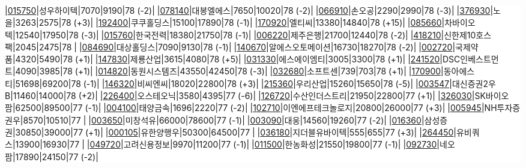 |[015750](https://finance.daum.net/quotes/A015750)|성우하이텍|7070|9190|78 (-2)|
|[078140](https://finance.daum.net/quotes/A078140)|대봉엘에스|7650|10020|78 (-2)|
|[066910](https://finance.daum.net/quotes/A066910)|손오공|2290|2990|78 (-3)|
|[376930](https://finance.daum.net/quotes/A376930)|노을|3263|2575|78 (+3)|
|[192400](https://finance.daum.net/quotes/A192400)|쿠쿠홀딩스|15100|17890|78 (-1)|
|[170920](https://finance.daum.net/quotes/A170920)|엘티씨|13380|14840|78 (+15)|
|[085660](https://finance.daum.net/quotes/A085660)|차바이오텍|12540|17950|78 (-3)|
|[015760](https://finance.daum.net/quotes/A015760)|한국전력|18380|21750|78 (-1)|
|[006220](https://finance.daum.net/quotes/A006220)|제주은행|21700|12440|78 (-2)|
|[418210](https://finance.daum.net/quotes/A418210)|신한제10호스팩|2045|2475|78 |
|[084690](https://finance.daum.net/quotes/A084690)|대상홀딩스|7090|9130|78 (-1)|
|[140670](https://finance.daum.net/quotes/A140670)|알에스오토메이션|16730|18270|78 (-2)|
|[002720](https://finance.daum.net/quotes/A002720)|국제약품|4320|5490|78 (+1)|
|[147830](https://finance.daum.net/quotes/A147830)|제룡산업|3615|4080|78 (+5)|
|[031330](https://finance.daum.net/quotes/A031330)|에스에이엠티|3005|3300|78 (+1)|
|[241520](https://finance.daum.net/quotes/A241520)|DSC인베스트먼트|4090|3985|78 (+1)|
|[014820](https://finance.daum.net/quotes/A014820)|동원시스템즈|43550|42450|78 (-3)|
|[032680](https://finance.daum.net/quotes/A032680)|소프트센|739|703|78 (+1)|
|[170900](https://finance.daum.net/quotes/A170900)|동아에스티|51698|69200|78 (-1)|
|[146320](https://finance.daum.net/quotes/A146320)|비씨엔씨|18020|22800|78 (+3)|
|[215360](https://finance.daum.net/quotes/A215360)|우리산업|15260|15650|78 (-5)|
|[003547](https://finance.daum.net/quotes/A003547)|대신증권2우B|11460|14000|78 (+2)|
|[226400](https://finance.daum.net/quotes/A226400)|오스테오닉|3580|4395|77 (-6)|
|[126720](https://finance.daum.net/quotes/A126720)|수산인더스트리|21950|22800|77 (+1)|
|[326030](https://finance.daum.net/quotes/A326030)|SK바이오팜|62500|89500|77 (-1)|
|[004100](https://finance.daum.net/quotes/A004100)|태양금속|1696|2220|77 (-2)|
|[102710](https://finance.daum.net/quotes/A102710)|이엔에프테크놀로지|20800|26000|77 (+3)|
|[005945](https://finance.daum.net/quotes/A005945)|NH투자증권우|8570|10510|77 |
|[003650](https://finance.daum.net/quotes/A003650)|미창석유|66000|78600|77 (-1)|
|[003090](https://finance.daum.net/quotes/A003090)|대웅|14560|19260|77 (-2)|
|[016360](https://finance.daum.net/quotes/A016360)|삼성증권|30850|39000|77 (+1)|
|[000105](https://finance.daum.net/quotes/A000105)|유한양행우|50300|64500|77 |
|[036180](https://finance.daum.net/quotes/A036180)|지더블유바이텍|555|655|77 (+3)|
|[264450](https://finance.daum.net/quotes/A264450)|유비쿼스|13900|16930|77 |
|[049720](https://finance.daum.net/quotes/A049720)|고려신용정보|9970|11200|77 (-1)|
|[011500](https://finance.daum.net/quotes/A011500)|한농화성|21550|19800|77 (-1)|
|[092730](https://finance.daum.net/quotes/A092730)|네오팜|17890|24150|77 (-2)|